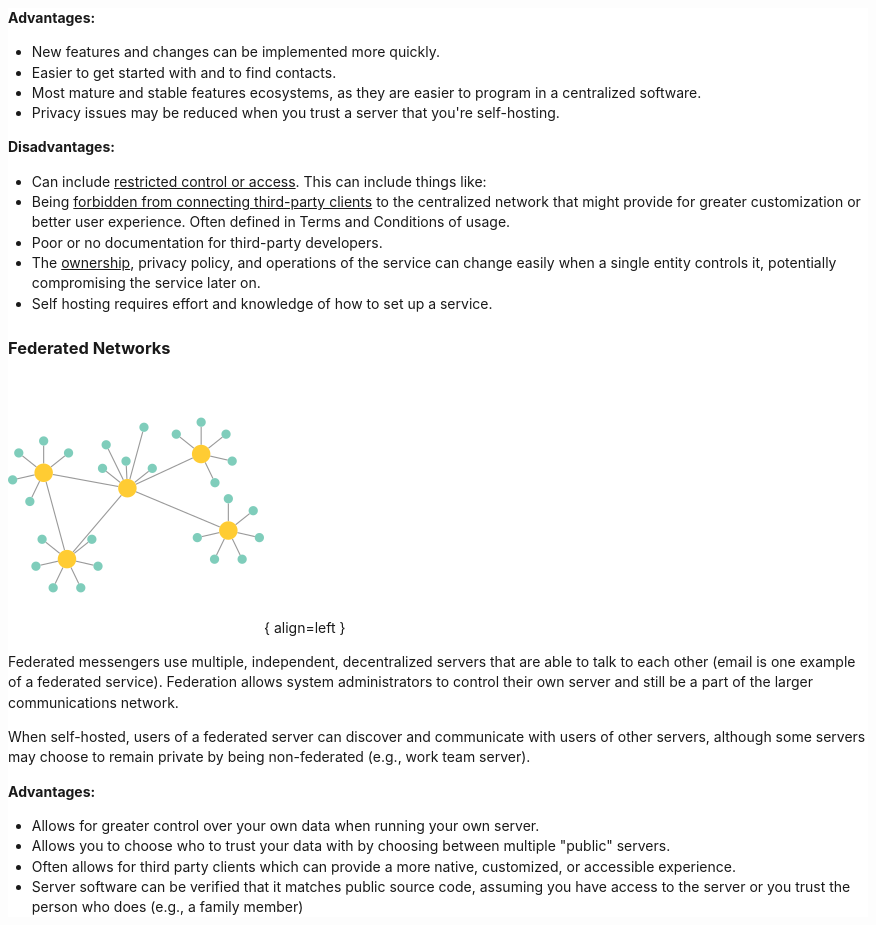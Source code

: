 **Advantages:**

- New features and changes can be implemented more quickly.
- Easier to get started with and to find contacts.
- Most mature and stable features ecosystems, as they are easier to program in a centralized software.
- Privacy issues may be reduced when you trust a server that you're self-hosting.

**Disadvantages:**

- Can include [restricted control or access](https://drewdevault.com/2018/08/08/Signal.html). This can include things like:
- Being [forbidden from connecting third-party clients](https://github.com/LibreSignal/LibreSignal/issues/37#issuecomment-217211165) to the centralized network that might provide for greater customization or better user experience. Often defined in Terms and Conditions of usage.
- Poor or no documentation for third-party developers.
- The [ownership](https://web.archive.org/web/20210729191953/https://blog.privacytools.io/delisting-wire/), privacy policy, and operations of the service can change easily when a single entity controls it, potentially compromising the service later on.
- Self hosting requires effort and knowledge of how to set up a service.

### Federated Networks

![Federated networks diagram](/assets/img/layout/network-decentralized.svg){ align=left }

Federated messengers use multiple, independent, decentralized servers that are able to talk to each other (email is one example of a federated service). Federation allows system administrators to control their own server and still be a part of the larger communications network.

When self-hosted, users of a federated server can discover and communicate with users of other servers, although some servers may choose to remain private by being non-federated (e.g., work team server).

**Advantages:**

- Allows for greater control over your own data when running your own server.
- Allows you to choose who to trust your data with by choosing between multiple "public" servers.
- Often allows for third party clients which can provide a more native, customized, or accessible experience.
- Server software can be verified that it matches public source code, assuming you have access to the server or you trust the person who does (e.g., a family member)
